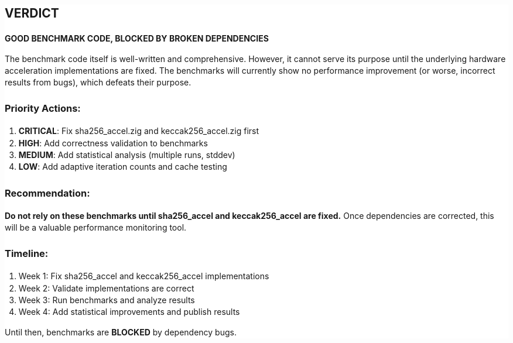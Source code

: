 ## VERDICT

**GOOD BENCHMARK CODE, BLOCKED BY BROKEN DEPENDENCIES**

The benchmark code itself is well-written and comprehensive. However, it cannot serve its purpose until the underlying hardware acceleration implementations are fixed. The benchmarks will currently show no performance improvement (or worse, incorrect results from bugs), which defeats their purpose.

### Priority Actions:

1. **CRITICAL**: Fix sha256_accel.zig and keccak256_accel.zig first
2. **HIGH**: Add correctness validation to benchmarks
3. **MEDIUM**: Add statistical analysis (multiple runs, stddev)
4. **LOW**: Add adaptive iteration counts and cache testing

### Recommendation:

**Do not rely on these benchmarks until sha256_accel and keccak256_accel are fixed.** Once dependencies are corrected, this will be a valuable performance monitoring tool.

### Timeline:

1. Week 1: Fix sha256_accel and keccak256_accel implementations
2. Week 2: Validate implementations are correct
3. Week 3: Run benchmarks and analyze results
4. Week 4: Add statistical improvements and publish results

Until then, benchmarks are **BLOCKED** by dependency bugs.
